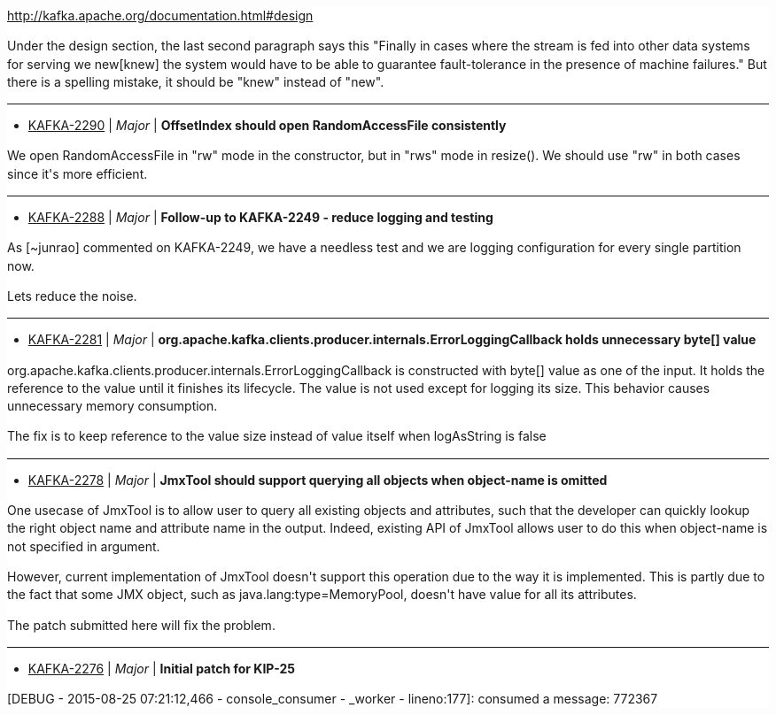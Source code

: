 http://kafka.apache.org/documentation.html#design

Under the design section, the last second paragraph says this "Finally in cases where the stream is fed into other data systems for serving we new[knew] the system would have to be able to guarantee fault-tolerance in the presence of machine failures." But there is a spelling mistake, it should be "knew" instead of "new".


---

* [KAFKA-2290](https://issues.apache.org/jira/browse/KAFKA-2290) | *Major* | **OffsetIndex should open RandomAccessFile consistently**

We open RandomAccessFile in "rw" mode in the constructor, but in "rws" mode in resize(). We should use "rw" in both cases since it's more efficient.


---

* [KAFKA-2288](https://issues.apache.org/jira/browse/KAFKA-2288) | *Major* | **Follow-up to KAFKA-2249 - reduce logging and testing**

As [~junrao] commented on KAFKA-2249, we have a needless test and we are logging configuration for every single partition now. 

Lets reduce the noise.


---

* [KAFKA-2281](https://issues.apache.org/jira/browse/KAFKA-2281) | *Major* | **org.apache.kafka.clients.producer.internals.ErrorLoggingCallback holds unnecessary byte[] value**

org.apache.kafka.clients.producer.internals.ErrorLoggingCallback is constructed with byte[] value as one of the input. It holds the reference to the value until it finishes its lifecycle. The value is not used except for logging its size. This behavior causes unnecessary memory consumption.

The fix is to keep reference to the value size instead of value itself when logAsString is false


---

* [KAFKA-2278](https://issues.apache.org/jira/browse/KAFKA-2278) | *Major* | **JmxTool should support querying all objects when object-name is omitted**

One usecase of JmxTool is to allow user to query all existing objects and attributes, such that the developer can quickly lookup the right object name and attribute name in the output. Indeed, existing API of JmxTool allows user to do this when object-name is not specified in argument.

However, current implementation of JmxTool doesn't support this operation due to the way it is implemented. This is partly due to the fact that some JMX object, such as java.lang:type=MemoryPool, doesn't have value for all its attributes.

The patch submitted here will fix the problem.


---

* [KAFKA-2276](https://issues.apache.org/jira/browse/KAFKA-2276) | *Major* | **Initial patch for KIP-25**


[DEBUG - 2015-08-25 07:21:12,466 - console\_consumer - \_worker - lineno:177]: consumed a message: 772367
